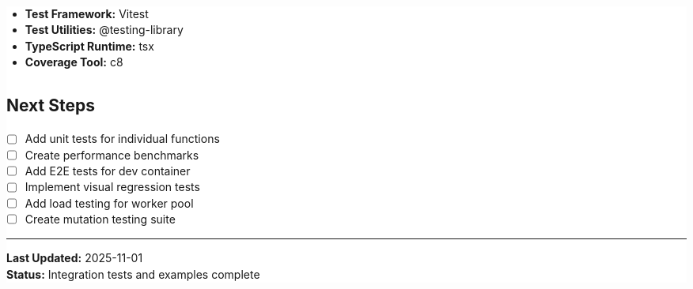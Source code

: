- **Test Framework:** Vitest
- **Test Utilities:** @testing-library
- **TypeScript Runtime:** tsx
- **Coverage Tool:** c8

## Next Steps

- [ ] Add unit tests for individual functions
- [ ] Create performance benchmarks
- [ ] Add E2E tests for dev container
- [ ] Implement visual regression tests
- [ ] Add load testing for worker pool
- [ ] Create mutation testing suite

---

**Last Updated:** 2025-11-01  
**Status:** Integration tests and examples complete
